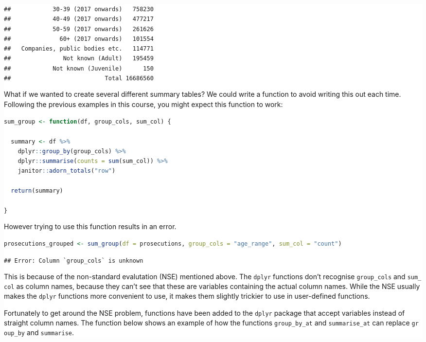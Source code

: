     ##            30-39 (2017 onwards)   758230
    ##            40-49 (2017 onwards)   477217
    ##            50-59 (2017 onwards)   261626
    ##              60+ (2017 onwards)   101554
    ##   Companies, public bodies etc.   114771
    ##               Not known (Adult)   195459
    ##            Not known (Juvenile)      150
    ##                           Total 16686560

What if we wanted to create several different summary tables? We could
write a function to avoid writing this out each time. Following the
previous examples in this course, you might expect this function to
work:

``` r
sum_group <- function(df, group_cols, sum_col) {
  
  summary <- df %>%
    dplyr::group_by(group_cols) %>%
    dplyr::summarise(counts = sum(sum_col)) %>% 
    janitor::adorn_totals("row")
  
  return(summary)
  
}
```

However trying to use this function results in an error.

``` r
prosecutions_grouped <- sum_group(df = prosecutions, group_cols = "age_range", sum_col = "count")
```

    ## Error: Column `group_cols` is unknown

This is because of the non-standard evalutation (NSE) mentioned above.
The `dplyr` functions don’t recognise `group_cols` and `sum_col` as
column names, because they can’t see that these are variables containing
the actual column names. While the NSE usually makes the `dplyr`
functions more convenient to use, it makes them slightly trickier to use
in user-defined functions.

Fortunately to get around the NSE problem, functions have been added to
the `dplyr` package that accept variables instead of straight column
names. The function below shows an example of how the functions
`group_by_at` and `summarise_at` can replace `group_by` and `summarise`.
